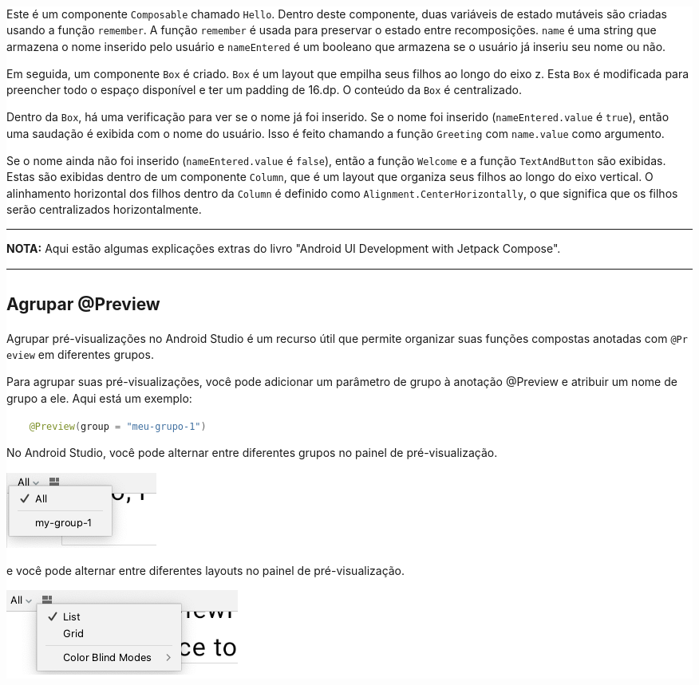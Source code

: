 Este é um componente `Composable` chamado `Hello`. Dentro deste componente, duas variáveis de estado mutáveis são criadas usando a função `remember`. A função `remember` é usada para preservar o estado entre recomposições. `name` é uma string que armazena o nome inserido pelo usuário e `nameEntered` é um booleano que armazena se o usuário já inseriu seu nome ou não.

Em seguida, um componente `Box` é criado. `Box` é um layout que empilha seus filhos ao longo do eixo z. Esta `Box` é modificada para preencher todo o espaço disponível e ter um padding de 16.dp. O conteúdo da `Box` é centralizado.

Dentro da `Box`, há uma verificação para ver se o nome já foi inserido. Se o nome foi inserido (`nameEntered.value` é `true`), então uma saudação é exibida com o nome do usuário. Isso é feito chamando a função `Greeting` com `name.value` como argumento.

Se o nome ainda não foi inserido (`nameEntered.value` é `false`), então a função `Welcome` e a função `TextAndButton` são exibidas. Estas são exibidas dentro de um componente `Column`, que é um layout que organiza seus filhos ao longo do eixo vertical. O alinhamento horizontal dos filhos dentro da `Column` é definido como `Alignment.CenterHorizontally`, o que significa que os filhos serão centralizados horizontalmente.

-------------------------------------------------- ------------------------------------------
**NOTA:** Aqui estão algumas explicações extras do livro "Android UI Development with Jetpack Compose".
______________________________________________________________________________________________

## Agrupar @Preview

Agrupar pré-visualizações no Android Studio é um recurso útil que permite organizar suas funções compostas anotadas com ``@Preview`` em diferentes grupos.

Para agrupar suas pré-visualizações, você pode adicionar um parâmetro de grupo à anotação @Preview e atribuir um nome de grupo a ele. Aqui está um exemplo:

````kotlin
    @Preview(group = "meu-grupo-1")
````

No Android Studio, você pode alternar entre diferentes grupos no painel de pré-visualização.

![painel de pré-visualização do grupo](group_preview_pane.png)

e você pode alternar entre diferentes layouts no painel de pré-visualização.

![painel de pré-visualização do grupo](group_preview_layout.png)
